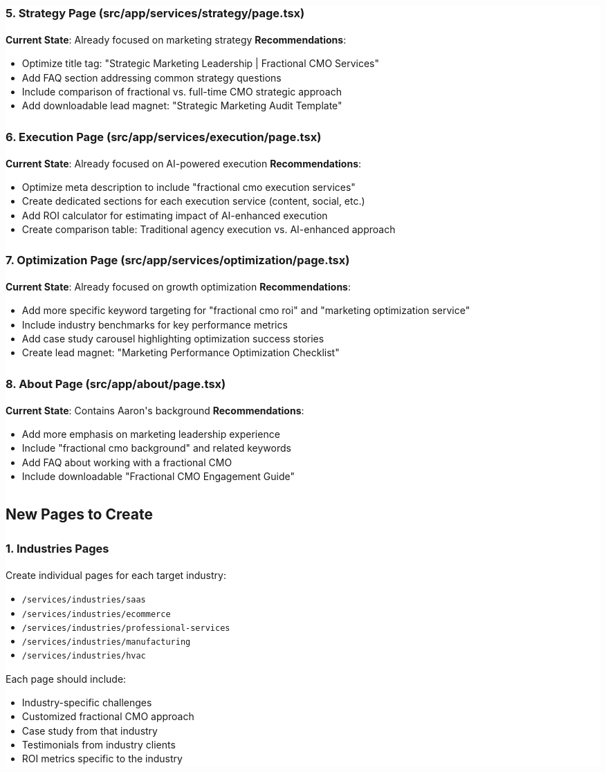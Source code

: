 ### 5. Strategy Page (src/app/services/strategy/page.tsx)
**Current State**: Already focused on marketing strategy
**Recommendations**:
- Optimize title tag: "Strategic Marketing Leadership | Fractional CMO Services"
- Add FAQ section addressing common strategy questions
- Include comparison of fractional vs. full-time CMO strategic approach
- Add downloadable lead magnet: "Strategic Marketing Audit Template"

### 6. Execution Page (src/app/services/execution/page.tsx)
**Current State**: Already focused on AI-powered execution
**Recommendations**:
- Optimize meta description to include "fractional cmo execution services"
- Create dedicated sections for each execution service (content, social, etc.)
- Add ROI calculator for estimating impact of AI-enhanced execution
- Create comparison table: Traditional agency execution vs. AI-enhanced approach

### 7. Optimization Page (src/app/services/optimization/page.tsx)
**Current State**: Already focused on growth optimization
**Recommendations**:
- Add more specific keyword targeting for "fractional cmo roi" and "marketing optimization service"
- Include industry benchmarks for key performance metrics
- Add case study carousel highlighting optimization success stories
- Create lead magnet: "Marketing Performance Optimization Checklist"

### 8. About Page (src/app/about/page.tsx)
**Current State**: Contains Aaron's background
**Recommendations**:
- Add more emphasis on marketing leadership experience
- Include "fractional cmo background" and related keywords
- Add FAQ about working with a fractional CMO
- Include downloadable "Fractional CMO Engagement Guide"

## New Pages to Create

### 1. Industries Pages
Create individual pages for each target industry:
- `/services/industries/saas`
- `/services/industries/ecommerce`
- `/services/industries/professional-services`
- `/services/industries/manufacturing`
- `/services/industries/hvac`

Each page should include:
- Industry-specific challenges
- Customized fractional CMO approach
- Case study from that industry
- Testimonials from industry clients
- ROI metrics specific to the industry
